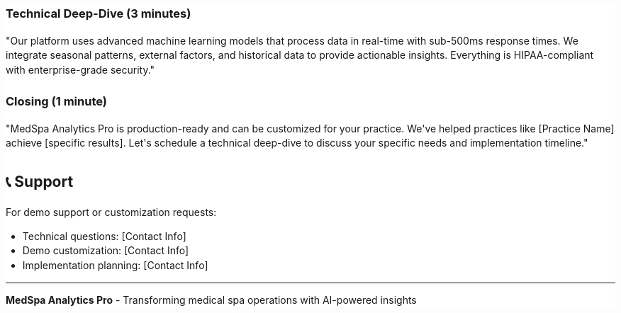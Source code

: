 ### Technical Deep-Dive (3 minutes)
"Our platform uses advanced machine learning models that process data in real-time with sub-500ms response times. We integrate seasonal patterns, external factors, and historical data to provide actionable insights. Everything is HIPAA-compliant with enterprise-grade security."

### Closing (1 minute)
"MedSpa Analytics Pro is production-ready and can be customized for your practice. We've helped practices like [Practice Name] achieve [specific results]. Let's schedule a technical deep-dive to discuss your specific needs and implementation timeline."

## 📞 Support

For demo support or customization requests:
- Technical questions: [Contact Info]
- Demo customization: [Contact Info]
- Implementation planning: [Contact Info]

---

**MedSpa Analytics Pro** - Transforming medical spa operations with AI-powered insights 